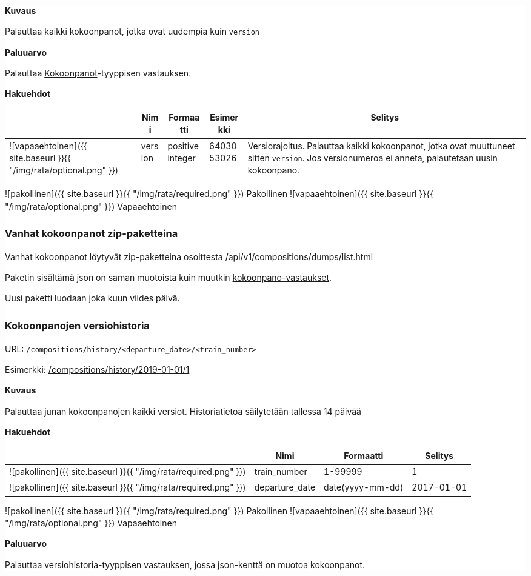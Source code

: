 **Kuvaus**

Palauttaa kaikki kokoonpanot, jotka ovat uudempia kuin `version`

**Paluuarvo**

Palauttaa [Kokoonpanot](#kokoonpanot)-tyyppisen vastauksen.

**Hakuehdot**

| &nbsp;&nbsp;&nbsp;&nbsp;                                           | Nimi    | Formaatti        | Esimerkki  | Selitys                                                                                                                                          |
| ------------------------------------------------------------------ | ------- | ---------------- | ---------- | ------------------------------------------------------------------------------------------------------------------------------------------------ |
| ![vapaaehtoinen]({{ site.baseurl }}{{ "/img/rata/optional.png" }}) | version | positive integer | 6403053026 | Versiorajoitus. Palauttaa kaikki kokoonpanot, jotka ovat muuttuneet sitten `version`. Jos versionumeroa ei anneta, palautetaan uusin kokoonpano. |

![pakollinen]({{ site.baseurl }}{{ "/img/rata/required.png" }}) Pakollinen
![vapaaehtoinen]({{ site.baseurl }}{{ "/img/rata/optional.png" }}) Vapaaehtoinen

### Vanhat kokoonpanot zip-paketteina

Vanhat kokoonpanot löytyvät zip-paketteina osoittesta
[/api/v1/compositions/dumps/list.html](https://rata.digitraffic.fi/api/v1/compositions/dumps/list.html)

Paketin sisältämä json on saman muotoista kuin muutkin
[kokoonpano-vastaukset](#kokoonpanot).

Uusi paketti luodaan joka kuun viides päivä.

### Kokoonpanojen versiohistoria

URL: `/compositions/history/<departure_date>/<train_number>`

Esimerkki:
[/compositions/history/2019-01-01/1](https://rata.digitraffic.fi/api/v1/compositions/history/2019-01-01/1)

**Kuvaus**

Palauttaa junan kokoonpanojen kaikki versiot. Historiatietoa säilytetään
tallessa 14 päivää

**Hakuehdot**

| &nbsp;&nbsp;&nbsp;&nbsp;                                        | Nimi           | Formaatti        | Selitys    |
| --------------------------------------------------------------- | -------------- | ---------------- | ---------- |
| ![pakollinen]({{ site.baseurl }}{{ "/img/rata/required.png" }}) | train_number   | 1-99999          | 1          |
| ![pakollinen]({{ site.baseurl }}{{ "/img/rata/required.png" }}) | departure_date | date(yyyy-mm-dd) | 2017-01-01 |

![pakollinen]({{ site.baseurl }}{{ "/img/rata/required.png" }}) Pakollinen
![vapaaehtoinen]({{ site.baseurl }}{{ "/img/rata/optional.png" }}) Vapaaehtoinen

**Paluuarvo**

Palauttaa [versiohistoria](#versiohistoria)-tyyppisen vastauksen, jossa
json-kenttä on muotoa [kokoonpanot](#kokoonpanot).
